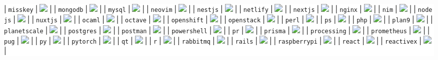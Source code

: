 |     `misskey`      |    <img src="./icons/Misskey-Dark.svg" width="48">    |
|     `mongodb`      |      <img src="./icons/MongoDB.svg" width="48">       |
|      `mysql`       |     <img src="./icons/MySQL-Dark.svg" width="48">     |
|      `neovim`      |    <img src="./icons/NeoVim-Dark.svg" width="48">     |
|      `nestjs`      |    <img src="./icons/NestJS-Dark.svg" width="48">     |
|     `netlify`      |    <img src="./icons/Netlify-Dark.svg" width="48">    |
|      `nextjs`      |    <img src="./icons/NextJS-Dark.svg" width="48">     |
|      `nginx`       |       <img src="./icons/Nginx.svg" width="48">        |
|       `nim`        |      <img src="./icons/Nim-Dark.svg" width="48">      |
|      `nodejs`      |    <img src="./icons/NodeJS-Dark.svg" width="48">     |
|      `nuxtjs`      |    <img src="./icons/NuxtJS-Dark.svg" width="48">     |
|      `ocaml`       |       <img src="./icons/OCaml.svg" width="48">        |
|      `octave`      |    <img src="./icons/Octave-Dark.svg" width="48">     |
|    `openshift`     |     <img src="./icons/OpenShift.svg" width="48">      |
|    `openstack`     |   <img src="./icons/OpenStack-Dark.svg" width="48">   |
|       `perl`       |        <img src="./icons/Perl.svg" width="48">        |
|        `ps`        |     <img src="./icons/Photoshop.svg" width="48">      |
|       `php`        |      <img src="./icons/PHP-Dark.svg" width="48">      |
|      `plan9`       |     <img src="./icons/Plan9-Dark.svg" width="48">     |
|   `planetscale`    |  <img src="./icons/PlanetScale-Dark.svg" width="48">  |
|     `postgres`     |  <img src="./icons/PostgreSQL-Dark.svg" width="48">   |
|     `postman`      |      <img src="./icons/Postman.svg" width="48">       |
|    `powershell`    |  <img src="./icons/Powershell-Dark.svg" width="48">   |
|        `pr`        |      <img src="./icons/Premiere.svg" width="48">      |
|      `prisma`      |       <img src="./icons/Prisma.svg" width="48">       |
|    `processing`    |  <img src="./icons/Processing-Dark.svg" width="48">   |
|    `prometheus`    |     <img src="./icons/Prometheus.svg" width="48">     |
|       `pug`        |      <img src="./icons/Pug-Dark.svg" width="48">      |
|        `py`        |    <img src="./icons/Python-Dark.svg" width="48">     |
|     `pytorch`      |    <img src="./icons/PyTorch-Dark.svg" width="48">    |
|        `qt`        |      <img src="./icons/QT-Dark.svg" width="48">       |
|        `r`         |       <img src="./icons/R-Dark.svg" width="48">       |
|     `rabbitmq`     |   <img src="./icons/RabbitMQ-Dark.svg" width="48">    |
|      `rails`       |       <img src="./icons/Rails.svg" width="48">        |
|   `raspberrypi`    |  <img src="./icons/RaspberryPi-Dark.svg" width="48">  |
|      `react`       |     <img src="./icons/React-Dark.svg" width="48">     |
|    `reactivex`     |   <img src="./icons/ReactiveX-Dark.svg" width="48">   |